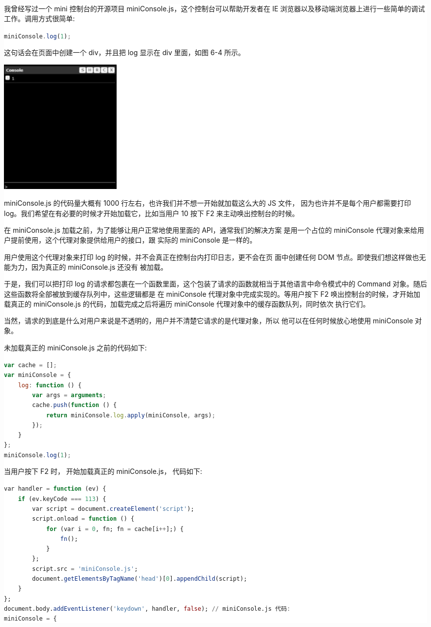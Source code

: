 我曾经写过一个 mini 控制台的开源项目 miniConsole.js，这个控制台可以帮助开发者在 IE 浏览器以及移动端浏览器上进行一些简单的调试工作。调用方式很简单:

```javascript
miniConsole.log(1);
```

这句话会在页面中创建一个 div，并且把 log 显示在 div 里面，如图 6-4 所示。

![&#x56FE; 6-4](../.gitbook/assets/ping-mu-kuai-zhao-20190904-xia-wu-1.58.45.png)

miniConsole.js 的代码量大概有 1000 行左右，也许我们并不想一开始就加载这么大的 JS 文件， 因为也许并不是每个用户都需要打印 log。我们希望在有必要的时候才开始加载它，比如当用户 10 按下 F2 来主动唤出控制台的时候。

在 miniConsole.js 加载之前，为了能够让用户正常地使用里面的 API，通常我们的解决方案 是用一个占位的 miniConsole 代理对象来给用户提前使用，这个代理对象提供给用户的接口，跟 实际的 miniConsole 是一样的。

用户使用这个代理对象来打印 log 的时候，并不会真正在控制台内打印日志，更不会在页 面中创建任何 DOM 节点。即使我们想这样做也无能为力，因为真正的 miniConsole.js 还没有 被加载。

于是，我们可以把打印 log 的请求都包裹在一个函数里面，这个包装了请求的函数就相当于其他语言中命令模式中的 Command 对象。随后这些函数将全部被放到缓存队列中，这些逻辑都是 在 miniConsole 代理对象中完成实现的。等用户按下 F2 唤出控制台的时候，才开始加载真正的 miniConsole.js 的代码，加载完成之后将遍历 miniConsole 代理对象中的缓存函数队列，同时依次 执行它们。

当然，请求的到底是什么对用户来说是不透明的，用户并不清楚它请求的是代理对象，所以 他可以在任何时候放心地使用 miniConsole 对象。

未加载真正的 miniConsole.js 之前的代码如下:

```javascript
var cache = [];
var miniConsole = {
    log: function () {
        var args = arguments;
        cache.push(function () {
            return miniConsole.log.apply(miniConsole, args);
        });
    }
};
miniConsole.log(1);
```

当用户按下 F2 时， 开始加载真正的 miniConsole.js， 代码如下:

```julia
var handler = function (ev) {
    if (ev.keyCode === 113) {
        var script = document.createElement('script');
        script.onload = function () {
            for (var i = 0, fn; fn = cache[i++];) {
                fn();
            }
        };
        script.src = 'miniConsole.js';
        document.getElementsByTagName('head')[0].appendChild(script);
    }
};
document.body.addEventListener('keydown', handler, false); // miniConsole.js 代码:
miniConsole = {
```